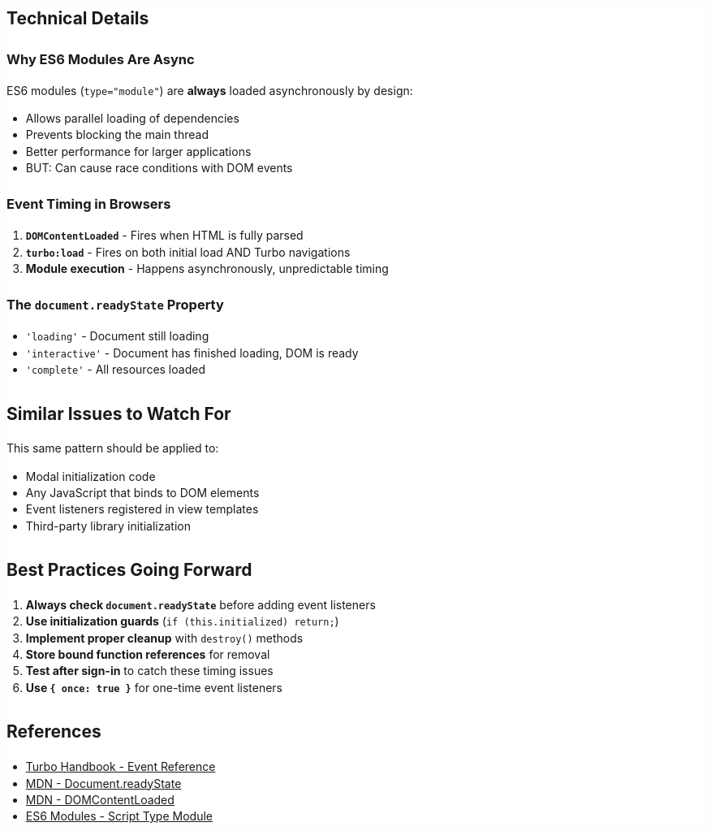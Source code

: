 ## Technical Details

### Why ES6 Modules Are Async

ES6 modules (`type="module"`) are **always** loaded asynchronously by design:

-   Allows parallel loading of dependencies
-   Prevents blocking the main thread
-   Better performance for larger applications
-   BUT: Can cause race conditions with DOM events

### Event Timing in Browsers

1. **`DOMContentLoaded`** - Fires when HTML is fully parsed
2. **`turbo:load`** - Fires on both initial load AND Turbo navigations
3. **Module execution** - Happens asynchronously, unpredictable timing

### The `document.readyState` Property

-   `'loading'` - Document still loading
-   `'interactive'` - Document has finished loading, DOM is ready
-   `'complete'` - All resources loaded

## Similar Issues to Watch For

This same pattern should be applied to:

-   Modal initialization code
-   Any JavaScript that binds to DOM elements
-   Event listeners registered in view templates
-   Third-party library initialization

## Best Practices Going Forward

1. **Always check `document.readyState`** before adding event listeners
2. **Use initialization guards** (`if (this.initialized) return;`)
3. **Implement proper cleanup** with `destroy()` methods
4. **Store bound function references** for removal
5. **Test after sign-in** to catch these timing issues
6. **Use `{ once: true }`** for one-time event listeners

## References

-   [Turbo Handbook - Event Reference](https://turbo.hotwired.dev/reference/events)
-   [MDN - Document.readyState](https://developer.mozilla.org/en-US/docs/Web/API/Document/readyState)
-   [MDN - DOMContentLoaded](https://developer.mozilla.org/en-US/docs/Web/API/Document/DOMContentLoaded_event)
-   [ES6 Modules - Script Type Module](https://developer.mozilla.org/en-US/docs/Web/JavaScript/Guide/Modules)
